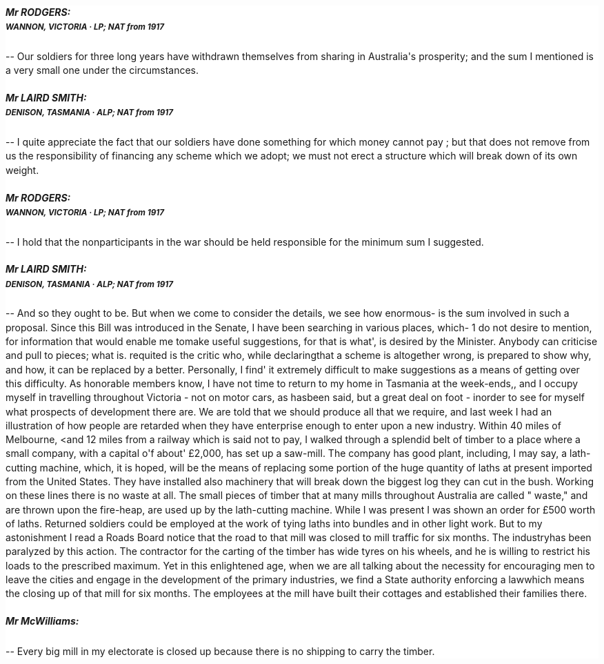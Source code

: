 ##### Mr RODGERS:<br><small class="text-muted">WANNON, VICTORIA &middot; LP; NAT from 1917</small>

-- Our soldiers for three long years have withdrawn themselves from sharing in Australia's prosperity; and the sum I mentioned is a very small one under the circumstances. 

##### Mr LAIRD SMITH:<br><small class="text-muted">DENISON, TASMANIA &middot; ALP; NAT from 1917</small>

-- I quite appreciate the fact that our soldiers have done something for which money cannot pay ; but that does not remove from us the responsibility of financing any scheme which we adopt; we must not erect a structure which will break down of its own weight. 

##### Mr RODGERS:<br><small class="text-muted">WANNON, VICTORIA &middot; LP; NAT from 1917</small>

-- I hold that the nonparticipants in the war should be held responsible for the minimum sum I suggested. 

##### Mr LAIRD SMITH:<br><small class="text-muted">DENISON, TASMANIA &middot; ALP; NAT from 1917</small>

-- And so they ought to be. But when we come to consider the details, we see how enormous- is the sum involved in such a proposal. Since this Bill was introduced in the Senate, I have been searching in various places, which- 1 do not desire to mention, for information that would enable me tomake useful suggestions, for that is what', is desired by the Minister. Anybody can criticise and pull to pieces; what is. requited is the critic who, while  declaringthat  a scheme is altogether wrong, is prepared to show why, and how, it can be replaced by a better. Personally, I find' it extremely difficult to make suggestions as a means of getting over this difficulty. As honorable members know, I have not time to return to my home in Tasmania at the week-ends,, and I occupy myself in travelling throughout Victoria - not on motor cars, as hasbeen said, but a great deal on foot - inorder to see for myself what prospects of development there are. We are told that we should produce all that we require, and last week I had an illustration of how people are retarded when they have enterprise enough to enter upon a new industry. Within 40 miles of Melbourne, &lt;and 12 miles from a  railway  which is said not to pay, I walked through a splendid belt of timber to a place where a small company, with a capital o'f about' £2,000, has set up a saw-mill. The company has good plant, including, I may say, a lath-cutting machine, which, it is hoped, will be the means of replacing some portion of the huge  quantity  of laths at present imported from the United States. They have installed also machinery that will break down the biggest log they can cut in the bush. Working on these lines there is no waste at all. The small pieces of timber that at many mills throughout Australia are called " waste," and are thrown upon the fire-heap, are used up by the lath-cutting machine. While I was present I was shown an order for £500 worth of laths. Returned soldiers could be employed at the work of tying laths into bundles and in other light work. But to my astonishment I read a Roads Board notice that the road to that mill was closed to mill traffic for six months. The industryhas been paralyzed by this action. The contractor for the carting of the timber has wide tyres on his wheels, and he is willing to restrict his loads to the prescribed maximum. Yet in this enlightened age, when we are all talking about the necessity for encouraging men to leave the cities and engage in the development of the primary industries, we find a State authority enforcing a lawwhich means the closing up of that mill for six months. The employees at the mill have built their cottages and established their families there. 

##### Mr McWilliams:

-- Every big mill in my electorate is closed up because there is no shipping to carry the timber. 
